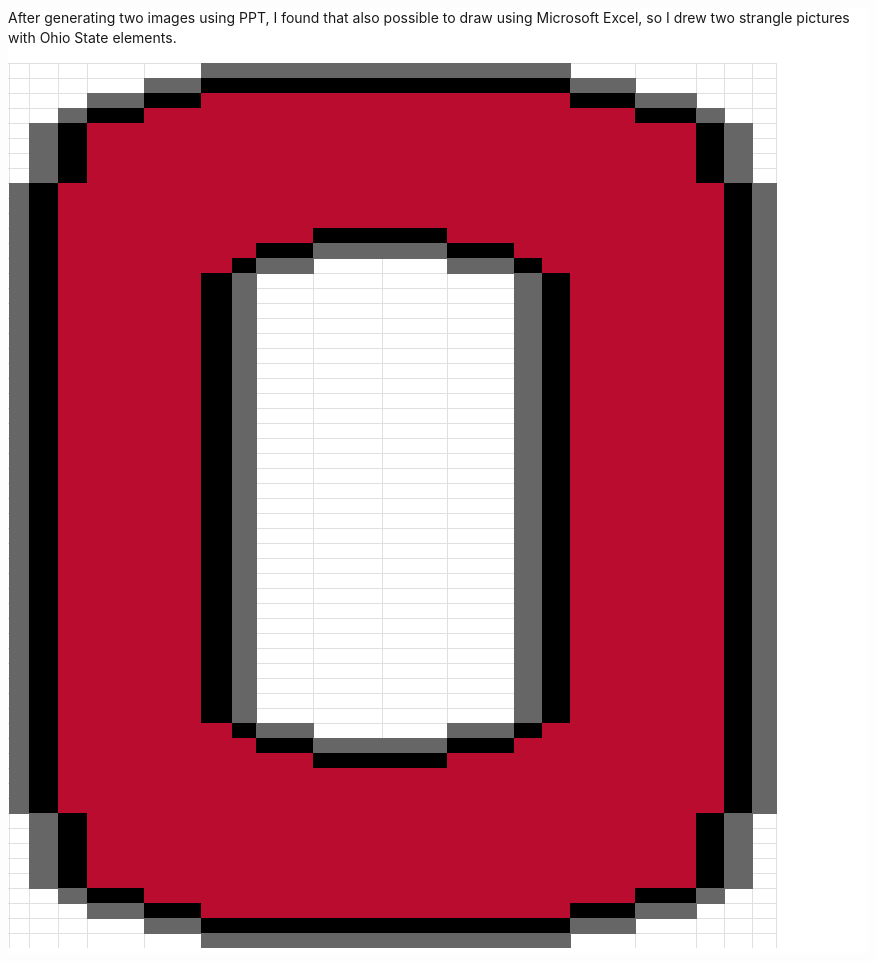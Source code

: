 After generating two images using PPT, I found that also possible to draw using Microsoft Excel, so I drew two strangle pictures with Ohio State elements.

![Genuary7-3](/pics/jan07-3.jpg)
